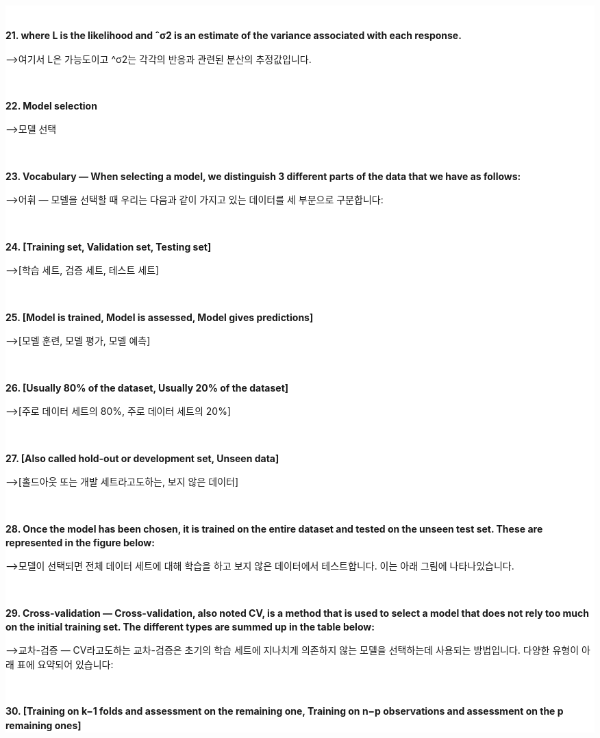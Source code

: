 <br>

**21. where L is the likelihood and ˆσ2 is an estimate of the variance associated with each response.**

&#10230;여기서 L은 가능도이고 ^σ2는 각각의 반응과 관련된 분산의 추정값입니다.

<br>

**22. Model selection**

&#10230;모델 선택

<br>

**23. Vocabulary ― When selecting a model, we distinguish 3 different parts of the data that we have as follows:**

&#10230;어휘 ― 모델을 선택할 때 우리는 다음과 같이 가지고 있는 데이터를 세 부분으로 구분합니다:

<br>

**24. [Training set, Validation set, Testing set]**

&#10230;[학습 세트, 검증 세트, 테스트 세트]

<br>

**25. [Model is trained, Model is assessed, Model gives predictions]**

&#10230;[모델 훈련, 모델 평가, 모델 예측]

<br>

**26. [Usually 80% of the dataset, Usually 20% of the dataset]**

&#10230;[주로 데이터 세트의 80%, 주로 데이터 세트의 20%]

<br>

**27. [Also called hold-out or development set, Unseen data]**

&#10230;[홀드아웃 또는 개발 세트라고도하는, 보지 않은 데이터]

<br>

**28. Once the model has been chosen, it is trained on the entire dataset and tested on the unseen test set. These are represented in the figure below:**

&#10230;모델이 선택되면 전체 데이터 세트에 대해 학습을 하고 보지 않은 데이터에서 테스트합니다. 이는 아래 그림에 나타나있습니다.

<br>

**29. Cross-validation ― Cross-validation, also noted CV, is a method that is used to select a model that does not rely too much on the initial training set. The different types are summed up in the table below:**

&#10230;교차-검증 ― CV라고도하는 교차-검증은 초기의 학습 세트에 지나치게 의존하지 않는 모델을 선택하는데 사용되는 방법입니다. 다양한 유형이 아래 표에 요약되어 있습니다:

<br>

**30. [Training on k−1 folds and assessment on the remaining one, Training on n−p observations and assessment on the p remaining ones]**
